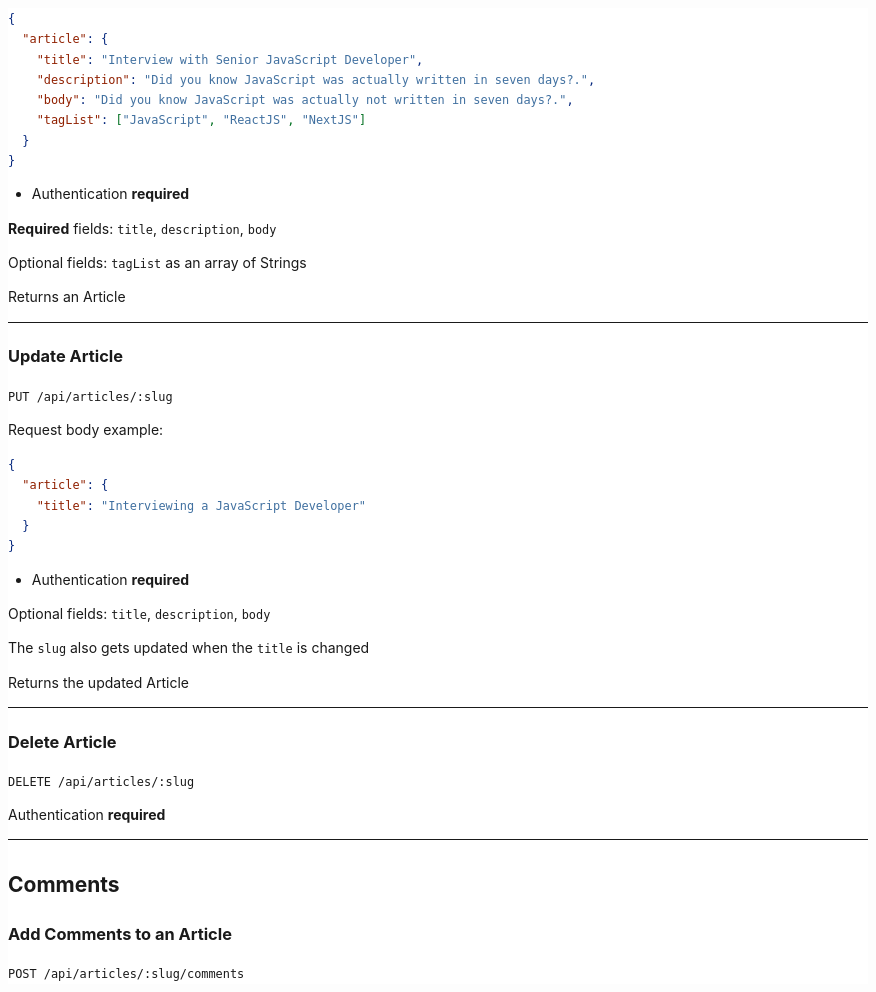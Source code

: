```JSON
{
  "article": {
    "title": "Interview with Senior JavaScript Developer",
    "description": "Did you know JavaScript was actually written in seven days?.",
    "body": "Did you know JavaScript was actually not written in seven days?.",
    "tagList": ["JavaScript", "ReactJS", "NextJS"]
  }
}
```

- Authentication **required**

**Required** fields: `title`, `description`, `body`

Optional fields: `tagList` as an array of Strings

Returns an Article

---

### Update Article

`PUT /api/articles/:slug`

Request body example:

```JSON
{
  "article": {
    "title": "Interviewing a JavaScript Developer"
  }
}
```

- Authentication **required**

Optional fields: `title`, `description`, `body`

The `slug` also gets updated when the `title` is changed

Returns the updated Article

---

### Delete Article

`DELETE /api/articles/:slug`

Authentication **required**

---

## Comments

### Add Comments to an Article

`POST /api/articles/:slug/comments`
